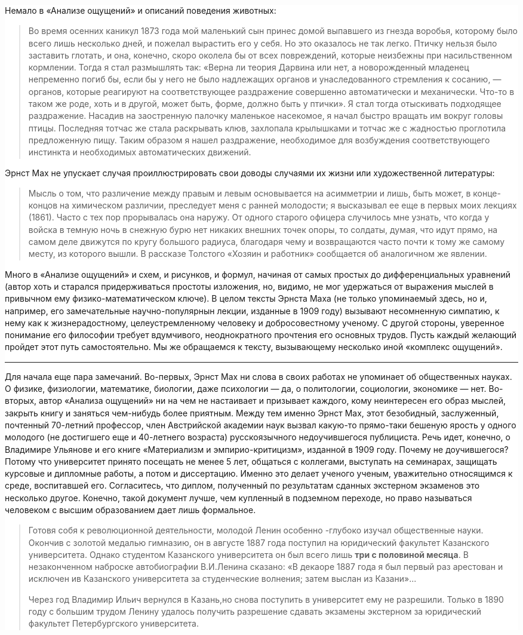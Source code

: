 Немало в «Анализе ощущений» и описаний поведения животных:

> Во время осенних каникул 1873 года мой маленький сын принес домой выпавшего из гнезда воробья, которому было всего лишь несколько дней, и пожелал вырастить его у себя. Но это оказалось не так легко. Птичку нельзя было заставить глотать, и она, конечно, скоро околела бы от всех повреждений, которые неизбежны при насильственном кормлении. Тогда я стал размышлять так: «Верна ли теория Дарвина или нет, а новорожденный младенец непременно погиб бы, если бы у него не было надлежащих органов и унаследованного стремления к сосанию, — органов, которые реагируют на соответствующее раздражение совершенно автоматически и механически. Что-то в таком же роде, хоть и в другой, может быть, форме, должно быть у птички». Я стал тогда отыскивать подходящее раздражение. Насадив на заостренную палочку маленькое насекомое, я начал быстро вращать им вокруг головы птицы. Последняя тотчас же стала раскрывать клюв, захлопала крылышками и тотчас же с жадностью проглотила предложенную пищу. Таким образом я нашел раздражение, необходимое для возбуждения соответствующего инстинкта и необходимых автоматических движений.

Эрнст Мах не упускает случая проиллюстрировать свои доводы случаями их жизни или художественной литературы:

> Мысль о том, что различение между правым и левым основывается на асимметрии и лишь, быть может, в конце-концов на химическом различии, преследует меня с ранней молодости; я высказывал ее еще в первых моих лекциях (1861). Часто с тех пор прорывалась она наружу. От одного старого офицера случилось мне узнать, что когда у войска в темную ночь в снежную бурю нет никаких внешних точек опоры, то солдаты, думая, что идут прямо, на самом деле движутся по кругу большого радиуса, благодаря чему и возвращаются часто почти к тому же самому месту, из которого вышли. В рассказе Толстого «Хозяин  и работник» сообщается об аналогичном же явлении. 

Много в «Анализе ощущений» и схем, и рисунков, и формул, начиная от самых простых до дифференциальных уравнений (автор хоть и старался придерживаться простоты изложения, но, видимо, не мог удержаться от выражения мыслей в привычном ему физико-математическом ключе). В целом тексты Эрнста Маха (не только упоминаемый здесь, но и, например, его замечательные научно-популярнын лекции, изданные в 1909 году) вызывают несомненную симпатию, к нему как к жизнерадостному, целеустремленному человеку и добросовестному ученому. С другой стороны, уверенное понимание его философии требует вдумчивого, неоднократного прочтения его основных трудов. Пусть каждый желающий пройдет этот путь самостоятельно. Мы же обращаемся к тексту, вызывающему несколько иной «комплекс ощущений».

* * *

Для начала еще пара замечаний. Во-первых, Эрнст Мах ни слова в своих работах не упоминает об общественных науках. О физике, физиологии, математике, биологии, даже психологии — да, о политологии, социологии, экономике — нет. Во-вторых, автор «Анализа ощущений» ни на чем не настаивает и призывает каждого, кому неинтересен его образ мыслей, закрыть книгу и заняться чем-нибудь более приятным. Между тем именно Эрнст Мах, этот безобидный, заслуженный, почтенный 70-летний профессор, член Австрийской академии наук вызвал какую-то прямо-таки бешеную ярость у одного молодого (не достигшего еще и 40-летнего возраста) русскоязычного недоучившегося публициста. Речь идет, конечно, о Владимире Ульянове и его книге «Материализм и эмпирио-критицизм», изданной в 1909 году. Почему не доучившегося? Потому что университет принято посещать не менее 5 лет, общаться с коллегами, выступать на семинарах, защищать курсовые и дипломные работы, а потом и диссертацию. Именно это делает ученого ученым, уважительно относящимся к среде, воспитавшей его. Согласитесь, что диплом, полученный по результатам сданных экстерном экзаменов это несколько другое. Конечно, такой документ лучше, чем купленный в подземном переходе, но право называться человеком с высшим образованием дает лишь формальное.

> Готовя собя к революционной деятельности, молодой
	Ленин особенно -глубоко изучал общественные науки. Окончив с
	золотой медалью гимназию, он в августе 1887 года поступил на
	юридический факультет Казанского университета. Однако студентом Казанского университета он был всего лишь **три с половиной месяца**. В незаконченном наброске автобиографии В.И.Ленина
	сказано: «В декаоре 1887 года я был первый раз арестован и
	исключен ив Казанского университета за студенческие волнения;
	затем выслан из Казани»...
>
> Через год Владимир Ильич вернулся в Казань,но снова поступить
	в университет ему не разрешили.
	Только в 1890 году с большим трудом Ленину удалось получить разрешение сдавать экзамены экстерном за юридический факультет Петербургского университета.
	